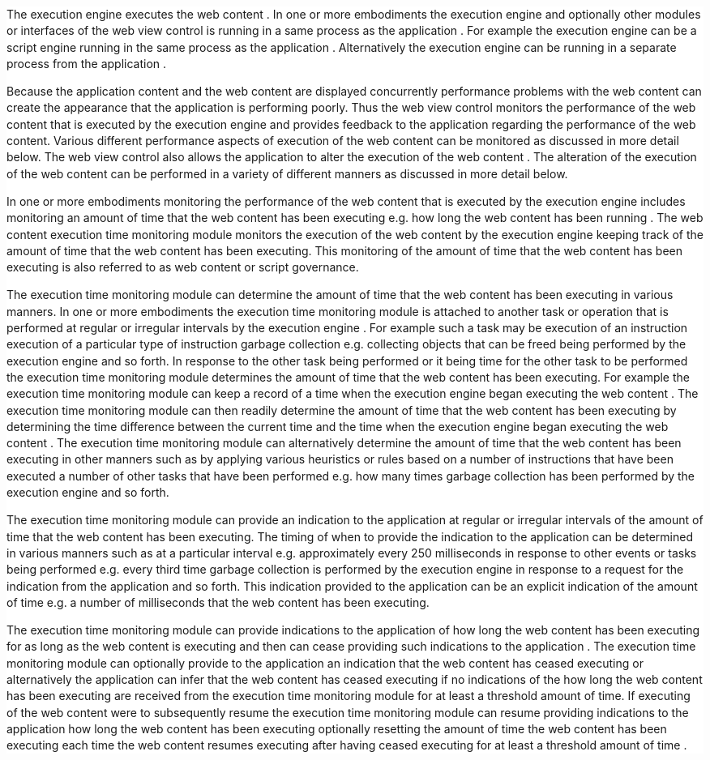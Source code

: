 The execution engine executes the web content . In one or more embodiments the execution engine and optionally other modules or interfaces of the web view control is running in a same process as the application . For example the execution engine can be a script engine running in the same process as the application . Alternatively the execution engine can be running in a separate process from the application .

Because the application content and the web content are displayed concurrently performance problems with the web content can create the appearance that the application is performing poorly. Thus the web view control monitors the performance of the web content that is executed by the execution engine and provides feedback to the application regarding the performance of the web content. Various different performance aspects of execution of the web content can be monitored as discussed in more detail below. The web view control also allows the application to alter the execution of the web content . The alteration of the execution of the web content can be performed in a variety of different manners as discussed in more detail below.

In one or more embodiments monitoring the performance of the web content that is executed by the execution engine includes monitoring an amount of time that the web content has been executing e.g. how long the web content has been running . The web content execution time monitoring module monitors the execution of the web content by the execution engine keeping track of the amount of time that the web content has been executing. This monitoring of the amount of time that the web content has been executing is also referred to as web content or script governance.

The execution time monitoring module can determine the amount of time that the web content has been executing in various manners. In one or more embodiments the execution time monitoring module is attached to another task or operation that is performed at regular or irregular intervals by the execution engine . For example such a task may be execution of an instruction execution of a particular type of instruction garbage collection e.g. collecting objects that can be freed being performed by the execution engine and so forth. In response to the other task being performed or it being time for the other task to be performed the execution time monitoring module determines the amount of time that the web content has been executing. For example the execution time monitoring module can keep a record of a time when the execution engine began executing the web content . The execution time monitoring module can then readily determine the amount of time that the web content has been executing by determining the time difference between the current time and the time when the execution engine began executing the web content . The execution time monitoring module can alternatively determine the amount of time that the web content has been executing in other manners such as by applying various heuristics or rules based on a number of instructions that have been executed a number of other tasks that have been performed e.g. how many times garbage collection has been performed by the execution engine and so forth.

The execution time monitoring module can provide an indication to the application at regular or irregular intervals of the amount of time that the web content has been executing. The timing of when to provide the indication to the application can be determined in various manners such as at a particular interval e.g. approximately every 250 milliseconds in response to other events or tasks being performed e.g. every third time garbage collection is performed by the execution engine in response to a request for the indication from the application and so forth. This indication provided to the application can be an explicit indication of the amount of time e.g. a number of milliseconds that the web content has been executing.

The execution time monitoring module can provide indications to the application of how long the web content has been executing for as long as the web content is executing and then can cease providing such indications to the application . The execution time monitoring module can optionally provide to the application an indication that the web content has ceased executing or alternatively the application can infer that the web content has ceased executing if no indications of the how long the web content has been executing are received from the execution time monitoring module for at least a threshold amount of time. If executing of the web content were to subsequently resume the execution time monitoring module can resume providing indications to the application how long the web content has been executing optionally resetting the amount of time the web content has been executing each time the web content resumes executing after having ceased executing for at least a threshold amount of time .
